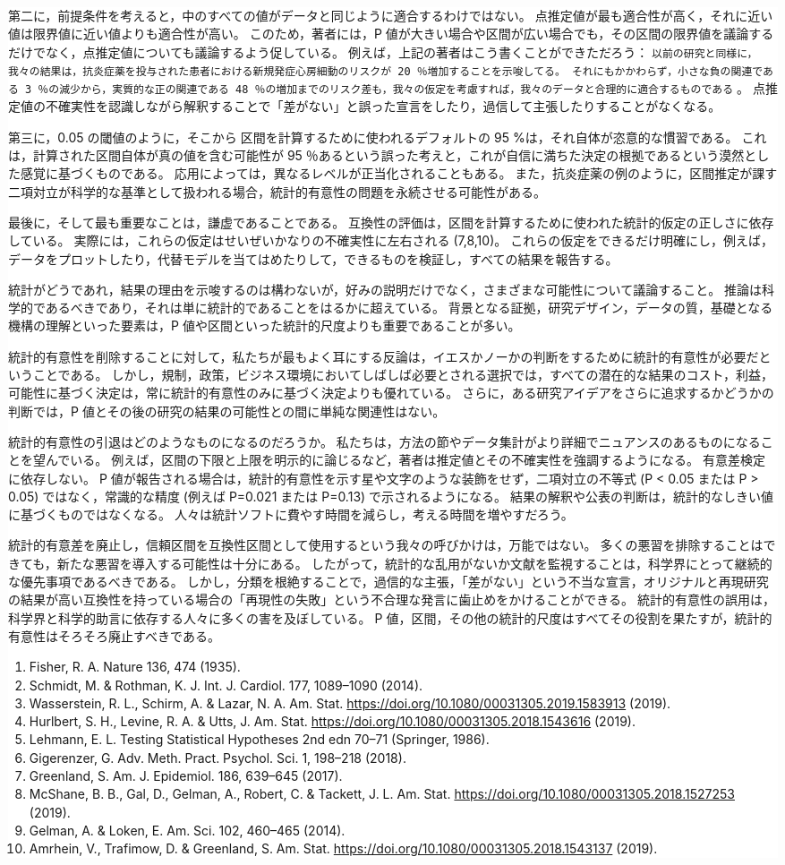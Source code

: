 第二に，前提条件を考えると，中のすべての値がデータと同じように適合するわけではない。
点推定値が最も適合性が高く，それに近い値は限界値に近い値よりも適合性が高い。
このため，著者には，P 値が大きい場合や区間が広い場合でも，その区間の限界値を議論するだけでなく，点推定値についても議論するよう促している。
例えば，上記の著者はこう書くことができただろう： `以前の研究と同様に，我々の結果は，抗炎症薬を投与された患者における新規発症心房細動のリスクが 20 ％増加することを示唆してる。
それにもかかわらず，小さな負の関連である 3 ％の減少から，実質的な正の関連である 48 ％の増加までのリスク差も，我々の仮定を考慮すれば，我々のデータと合理的に適合するものである` 。
点推定値の不確実性を認識しながら解釈することで「差がない」と誤った宣言をしたり，過信して主張したりすることがなくなる。


第三に，0.05 の閾値のように，そこから 区間を計算するために使われるデフォルトの 95 %は，それ自体が恣意的な慣習である。
これは，計算された区間自体が真の値を含む可能性が 95 ％あるという誤った考えと，これが自信に満ちた決定の根拠であるという漠然とした感覚に基づくものである。
応用によっては，異なるレベルが正当化されることもある。
また，抗炎症薬の例のように，区間推定が課す二項対立が科学的な基準として扱われる場合，統計的有意性の問題を永続させる可能性がある。


最後に，そして最も重要なことは，謙虚であることである。
互換性の評価は，区間を計算するために使われた統計的仮定の正しさに依存している。
実際には，これらの仮定はせいぜいかなりの不確実性に左右される (7,8,10)。
これらの仮定をできるだけ明確にし，例えば，データをプロットしたり，代替モデルを当てはめたりして，できるものを検証し，すべての結果を報告する。


統計がどうであれ，結果の理由を示唆するのは構わないが，好みの説明だけでなく，さまざまな可能性について議論すること。
推論は科学的であるべきであり，それは単に統計的であることをはるかに超えている。
背景となる証拠，研究デザイン，データの質，基礎となる機構の理解といった要素は，P 値や区間といった統計的尺度よりも重要であることが多い。


統計的有意性を削除することに対して，私たちが最もよく耳にする反論は，イエスかノーかの判断をするために統計的有意性が必要だということである。
しかし，規制，政策，ビジネス環境においてしばしば必要とされる選択では，すべての潜在的な結果のコスト，利益，可能性に基づく決定は，常に統計的有意性のみに基づく決定よりも優れている。
さらに，ある研究アイデアをさらに追求するかどうかの判断では，P 値とその後の研究の結果の可能性との間に単純な関連性はない。


統計的有意性の引退はどのようなものになるのだろうか。
私たちは，方法の節やデータ集計がより詳細でニュアンスのあるものになることを望んでいる。
例えば，区間の下限と上限を明示的に論じるなど，著者は推定値とその不確実性を強調するようになる。
有意差検定に依存しない。
P 値が報告される場合は，統計的有意性を示す星や文字のような装飾をせず，二項対立の不等式 (P < 0.05 または P > 0.05) ではなく，常識的な精度 (例えば P=0.021 または P=0.13) で示されるようになる。
結果の解釈や公表の判断は，統計的なしきい値に基づくものではなくなる。
人々は統計ソフトに費やす時間を減らし，考える時間を増やすだろう。


統計的有意差を廃止し，信頼区間を互換性区間として使用するという我々の呼びかけは，万能ではない。
多くの悪習を排除することはできても，新たな悪習を導入する可能性は十分にある。
したがって，統計的な乱用がないか文献を監視することは，科学界にとって継続的な優先事項であるべきである。
しかし，分類を根絶することで，過信的な主張，「差がない」という不当な宣言，オリジナルと再現研究の結果が高い互換性を持っている場合の「再現性の失敗」という不合理な発言に歯止めをかけることができる。
統計的有意性の誤用は，科学界と科学的助言に依存する人々に多くの害を及ぼしている。
P 値，区間，その他の統計的尺度はすべてその役割を果たすが，統計的有意性はそろそろ廃止すべきである。



1. Fisher, R. A. Nature 136, 474 (1935).
2. Schmidt, M. & Rothman, K. J. Int. J. Cardiol. 177, 1089–1090 (2014).
3. Wasserstein, R. L., Schirm, A. & Lazar, N. A. Am. Stat. https://doi.org/10.1080/00031305.2019.1583913 (2019).
4. Hurlbert, S. H., Levine, R. A. & Utts, J. Am. Stat. https://doi.org/10.1080/00031305.2018.1543616 (2019).
5. Lehmann, E. L. Testing Statistical Hypotheses 2nd edn 70–71 (Springer, 1986).
6. Gigerenzer, G. Adv. Meth. Pract. Psychol. Sci. 1, 198–218 (2018).
7. Greenland, S. Am. J. Epidemiol. 186, 639–645 (2017).
8. McShane, B. B., Gal, D., Gelman, A., Robert, C. & Tackett, J. L. Am. Stat. https://doi.org/10.1080/00031305.2018.1527253 (2019).
9. Gelman, A. & Loken, E. Am. Sci. 102, 460–465 (2014).
10. Amrhein, V., Trafimow, D. & Greenland, S. Am. Stat. https://doi.org/10.1080/00031305.2018.1543137 (2019).
